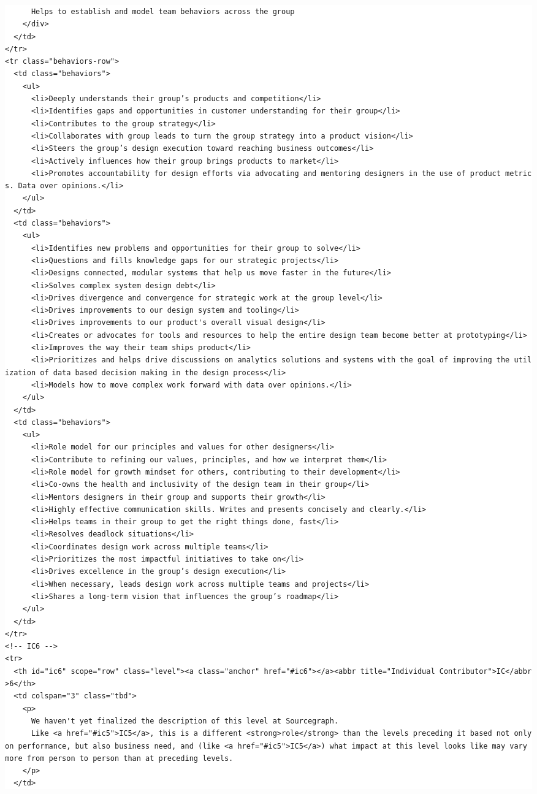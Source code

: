           Helps to establish and model team behaviors across the group
        </div>
      </td>
    </tr>
    <tr class="behaviors-row">
      <td class="behaviors">
        <ul>
          <li>Deeply understands their group’s products and competition</li>
          <li>Identifies gaps and opportunities in customer understanding for their group</li>
          <li>Contributes to the group strategy</li>
          <li>Collaborates with group leads to turn the group strategy into a product vision</li>
          <li>Steers the group’s design execution toward reaching business outcomes</li>
          <li>Actively influences how their group brings products to market</li>
          <li>Promotes accountability for design efforts via advocating and mentoring designers in the use of product metrics. Data over opinions.</li>
        </ul>
      </td>
      <td class="behaviors">
        <ul>
          <li>Identifies new problems and opportunities for their group to solve</li>
          <li>Questions and fills knowledge gaps for our strategic projects</li>
          <li>Designs connected, modular systems that help us move faster in the future</li>
          <li>Solves complex system design debt</li>
          <li>Drives divergence and convergence for strategic work at the group level</li>
          <li>Drives improvements to our design system and tooling</li>
          <li>Drives improvements to our product's overall visual design</li>
          <li>Creates or advocates for tools and resources to help the entire design team become better at prototyping</li>
          <li>Improves the way their team ships product</li>
          <li>Prioritizes and helps drive discussions on analytics solutions and systems with the goal of improving the utilization of data based decision making in the design process</li>
          <li>Models how to move complex work forward with data over opinions.</li>
        </ul>
      </td>
      <td class="behaviors">
        <ul>
          <li>Role model for our principles and values for other designers</li>
          <li>Contribute to refining our values, principles, and how we interpret them</li>
          <li>Role model for growth mindset for others, contributing to their development</li>
          <li>Co-owns the health and inclusivity of the design team in their group</li>
          <li>Mentors designers in their group and supports their growth</li>
          <li>Highly effective communication skills. Writes and presents concisely and clearly.</li>
          <li>Helps teams in their group to get the right things done, fast</li>
          <li>Resolves deadlock situations</li>
          <li>Coordinates design work across multiple teams</li>
          <li>Prioritizes the most impactful initiatives to take on</li>
          <li>Drives excellence in the group’s design execution</li>
          <li>When necessary, leads design work across multiple teams and projects</li>
          <li>Shares a long-term vision that influences the group’s roadmap</li>
        </ul>
      </td>
    </tr>
    <!-- IC6 -->
    <tr>
      <th id="ic6" scope="row" class="level"><a class="anchor" href="#ic6"></a><abbr title="Individual Contributor">IC</abbr>6</th>
      <td colspan="3" class="tbd">
        <p>
          We haven't yet finalized the description of this level at Sourcegraph.
          Like <a href="#ic5">IC5</a>, this is a different <strong>role</strong> than the levels preceding it based not only on performance, but also business need, and (like <a href="#ic5">IC5</a>) what impact at this level looks like may vary more from person to person than at preceding levels.
        </p>
      </td>